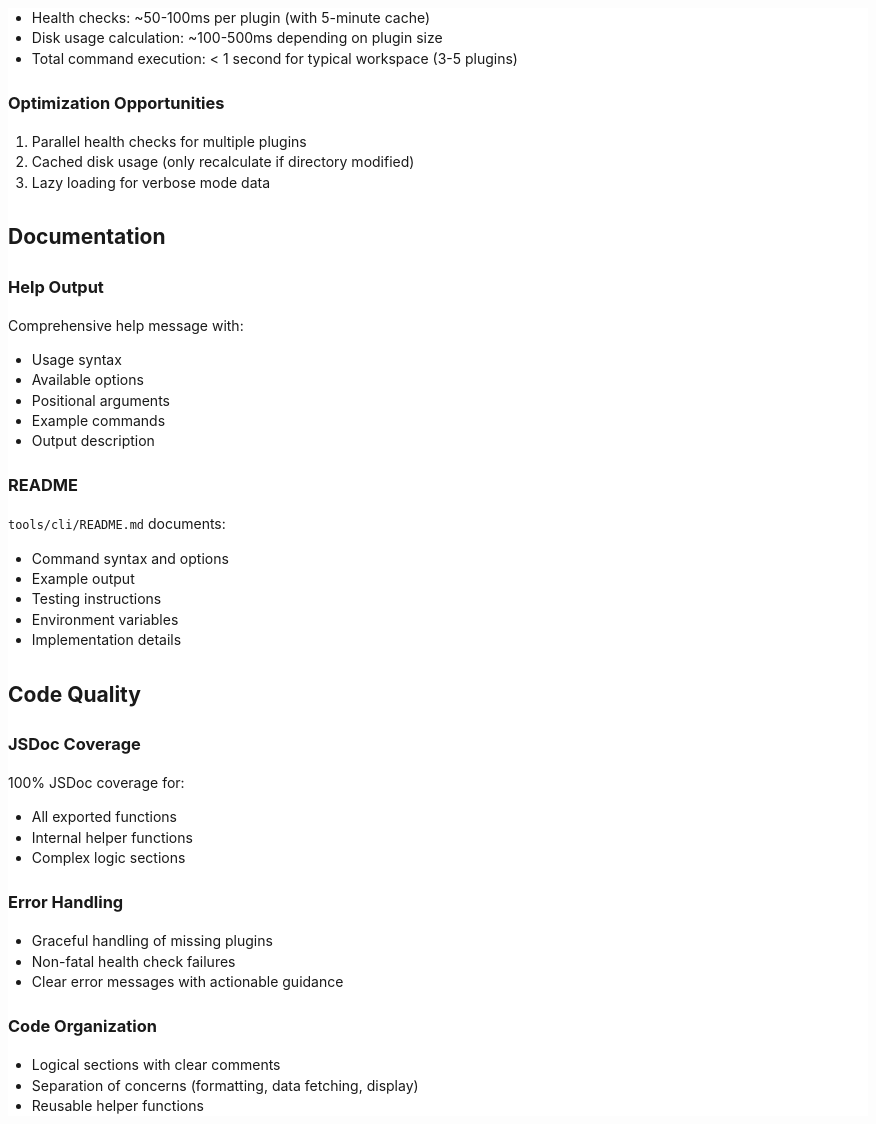 - Health checks: ~50-100ms per plugin (with 5-minute cache)
- Disk usage calculation: ~100-500ms depending on plugin size
- Total command execution: < 1 second for typical workspace (3-5 plugins)

### Optimization Opportunities

1. Parallel health checks for multiple plugins
2. Cached disk usage (only recalculate if directory modified)
3. Lazy loading for verbose mode data

## Documentation

### Help Output

Comprehensive help message with:

- Usage syntax
- Available options
- Positional arguments
- Example commands
- Output description

### README

`tools/cli/README.md` documents:

- Command syntax and options
- Example output
- Testing instructions
- Environment variables
- Implementation details

## Code Quality

### JSDoc Coverage

100% JSDoc coverage for:

- All exported functions
- Internal helper functions
- Complex logic sections

### Error Handling

- Graceful handling of missing plugins
- Non-fatal health check failures
- Clear error messages with actionable guidance

### Code Organization

- Logical sections with clear comments
- Separation of concerns (formatting, data fetching, display)
- Reusable helper functions
